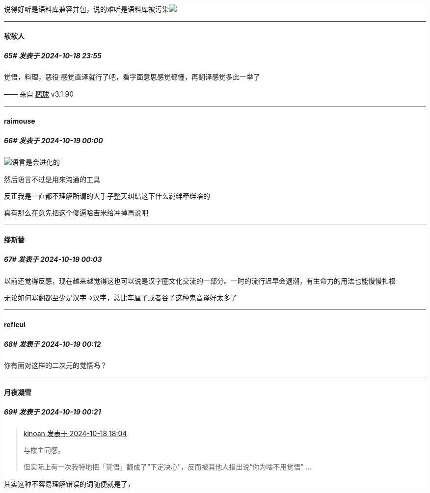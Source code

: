 说得好听是语料库兼容并包，说的难听是语料库被污染<img src="https://static.saraba1st.com/image/smiley/face2017/037.png" referrerpolicy="no-referrer">


*****

####  软软人  
##### 65#       发表于 2024-10-18 23:55

觉悟，料理，恶役
感觉直译就行了吧，看字面意思感觉都懂，再翻译感觉多此一举了

—— 来自 [鹅球](https://www.pgyer.com/GcUxKd4w) v3.1.90

*****

####  raimouse  
##### 66#       发表于 2024-10-19 00:00

<img src="https://static.saraba1st.com/image/smiley/face2017/067.png" referrerpolicy="no-referrer">语言是会进化的

然后语言不过是用来沟通的工具

反正我是一直都不理解所谓的大手子整天纠结这下什么羁绊牵绊啥的

真有那么在意先把这个傻逼哈吉米给冲掉再说吧


*****

####  缪斯替  
##### 67#       发表于 2024-10-19 00:03

以前还觉得反感，现在越来越觉得这也可以说是汉字圈文化交流的一部分。一时的流行迟早会退潮，有生命力的用法也能慢慢扎根

无论如何塞翻都至少是汉字→汉字，总比车厘子或者谷子这种鬼音译好太多了


*****

####  reficul  
##### 68#       发表于 2024-10-19 00:12

你有面对这样的二次元的觉悟吗？


*****

####  月夜凝雪  
##### 69#       发表于 2024-10-19 00:21

<blockquote><a href="httphttps://bbs.saraba1st.com/2b/forum.php?mod=redirect&amp;goto=findpost&amp;pid=66484470&amp;ptid=2203615" target="_blank">kinoan 发表于 2024-10-18 18:04</a>

与楼主同感。

但实际上有一次我特地把「覚悟」翻成了“下定决心”，反而被其他人指出说“你为啥不用觉悟” ...</blockquote>
其实这种不容易理解错误的词随便就是了，
